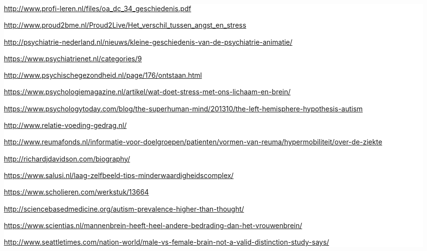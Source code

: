 <a href="http://www.profi-leren.nl/files/oa_dc_34_geschiedenis.pdf" class="calibre3"><span class="s-internet_20_link"><span class="s-t20">http://www.profi-leren.nl/files/oa_dc_34_geschiedenis.pdf</span></span></a>

<a href="http://www.proud2bme.nl/Proud2Live/Het_verschil_tussen_angst_en_stress" class="calibre3"><span class="s-internet_20_link"><span class="s-t20">http://www.proud2bme.nl/Proud2Live/Het_verschil_tussen_angst_en_stress</span></span></a>

<a href="http://psychiatrie-nederland.nl/nieuws/kleine-geschiedenis-van-de-psychiatrie-animatie/" class="calibre3"><span class="s-internet_20_link"><span class="s-t20">http://psychiatrie-nederland.nl/nieuws/kleine-geschiedenis-van-de-psychiatrie-animatie/</span></span></a>

<a href="https://www.psychiatrienet.nl/categories/9" class="calibre3"><span class="s-internet_20_link"><span class="s-t20">https://www.psychiatrienet.nl/categories/9</span></span></a>

<a href="http://www.psychischegezondheid.nl/page/176/ontstaan.html" class="calibre3"><span class="s-internet_20_link"><span class="s-t20">http://www.psychischegezondheid.nl/page/176/ontstaan.html</span></span></a>

<a href="https://www.psychologiemagazine.nl/artikel/wat-doet-stress-met-ons-lichaam-en-brein/" class="calibre3"><span class="s-internet_20_link"><span class="s-t20">https://www.psychologiemagazine.nl/artikel/wat-doet-stress-met-ons-lichaam-en-brein/</span></span></a>

<a href="https://www.psychologytoday.com/blog/the-superhuman-mind/201310/the-left-hemisphere-hypothesis-autism" class="calibre3"><span class="s-internet_20_link"><span class="s-t20">https://www.psychologytoday.com/blog/the-superhuman-mind/201310/the-left-hemisphere-hypothesis-autism</span></span></a>

<a href="http://www.relatie-voeding-gedrag.nl/" class="calibre3"><span class="s-internet_20_link"><span class="s-t20">http://www.relatie-voeding-gedrag.nl/</span></span></a>

<a href="http://www.reumafonds.nl/informatie-voor-doelgroepen/patienten/vormen-van-reuma/hypermobiliteit/over-de-ziekte" class="calibre3"><span class="s-internet_20_link"><span class="s-t20">http://www.reumafonds.nl/informatie-voor-doelgroepen/patienten/vormen-van-reuma/hypermobiliteit/over-de-ziekte</span></span></a>

<a href="http://richardjdavidson.com/biography/" class="calibre3"><span class="s-internet_20_link"><span class="s-t20">http://richardjdavidson.com/biography/</span></span></a>

<a href="https://www.salusi.nl/laag-zelfbeeld-tips-minderwaardigheidscomplex/" class="calibre3"><span class="s-internet_20_link"><span class="s-t20">https://www.salusi.nl/laag-zelfbeeld-tips-minderwaardigheidscomplex/</span></span></a>

<a href="https://www.scholieren.com/werkstuk/13664" class="calibre3"><span class="s-internet_20_link"><span class="s-t20">https://www.scholieren.com/werkstuk/13664</span></span></a>

<a href="http://sciencebasedmedicine.org/autism-prevalence-higher-than-thought/" class="calibre3"><span class="s-internet_20_link"><span class="s-t20">http://sciencebasedmedicine.org/autism-prevalence-higher-than-thought/</span></span></a>

<a href="https://www.scientias.nl/mannenbrein-heeft-heel-andere-bedrading-dan-het-vrouwenbrein/" class="calibre3"><span class="s-internet_20_link"><span class="s-t20">https://www.scientias.nl/mannenbrein-heeft-heel-andere-bedrading-dan-het-vrouwenbrein/</span></span></a>

<a href="http://www.seattletimes.com/nation-world/male-vs-female-brain-not-a-valid-distinction-study-says/" class="calibre3"><span class="s-internet_20_link"><span class="s-t20">http://www.seattletimes.com/nation-world/male-vs-female-brain-not-a-valid-distinction-study-says/</span></span></a>

